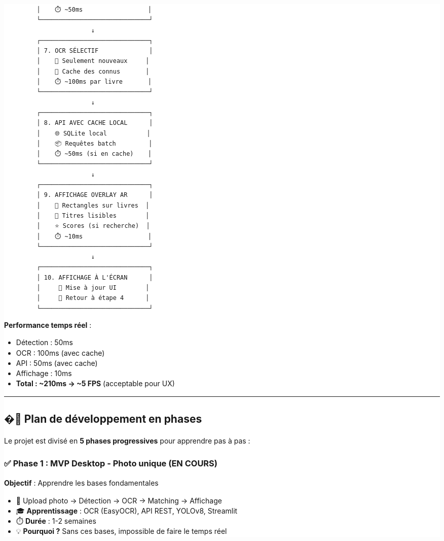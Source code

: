 ```
         │    ⏱️ ~50ms                  │
         └──────────────────────────────┘
                        ↓
         ┌──────────────────────────────┐
         │ 7. OCR SÉLECTIF              │
         │    📝 Seulement nouveaux     │
         │    💾 Cache des connus       │
         │    ⏱️ ~100ms par livre       │
         └──────────────────────────────┘
                        ↓
         ┌──────────────────────────────┐
         │ 8. API AVEC CACHE LOCAL      │
         │    🌐 SQLite local           │
         │    📦 Requêtes batch         │
         │    ⏱️ ~50ms (si en cache)    │
         └──────────────────────────────┘
                        ↓
         ┌──────────────────────────────┐
         │ 9. AFFICHAGE OVERLAY AR      │
         │    🎨 Rectangles sur livres  │
         │    📝 Titres lisibles        │
         │    ⭐ Scores (si recherche)  │
         │    ⏱️ ~10ms                  │
         └──────────────────────────────┘
                        ↓
         ┌──────────────────────────────┐
         │ 10. AFFICHAGE À L'ÉCRAN      │
         │     📱 Mise à jour UI        │
         │     🔄 Retour à étape 4      │
         └──────────────────────────────┘
```

**Performance temps réel** :
- Détection : 50ms
- OCR : 100ms (avec cache)
- API : 50ms (avec cache)
- Affichage : 10ms
- **Total : ~210ms → ~5 FPS** (acceptable pour UX)

---

## �📐 Plan de développement en phases

Le projet est divisé en **5 phases progressives** pour apprendre pas à pas :

### ✅ Phase 1 : MVP Desktop - Photo unique (EN COURS)
**Objectif** : Apprendre les bases fondamentales
- 📸 Upload photo → Détection → OCR → Matching → Affichage
- 🎓 **Apprentissage** : OCR (EasyOCR), API REST, YOLOv8, Streamlit
- ⏱️ **Durée** : 1-2 semaines
- 💡 **Pourquoi ?** Sans ces bases, impossible de faire le temps réel
